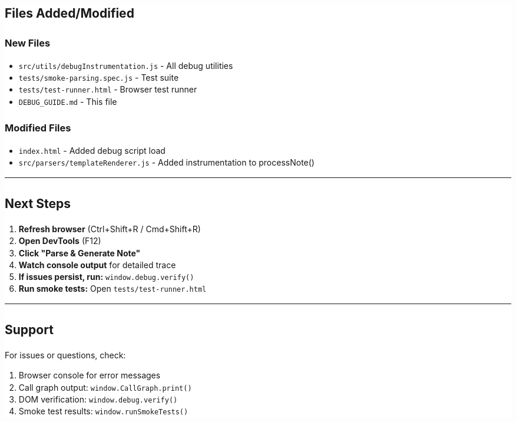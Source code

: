 
## Files Added/Modified

### New Files

- `src/utils/debugInstrumentation.js` - All debug utilities
- `tests/smoke-parsing.spec.js` - Test suite
- `tests/test-runner.html` - Browser test runner
- `DEBUG_GUIDE.md` - This file

### Modified Files

- `index.html` - Added debug script load
- `src/parsers/templateRenderer.js` - Added instrumentation to processNote()

---

## Next Steps

1. **Refresh browser** (Ctrl+Shift+R / Cmd+Shift+R)
2. **Open DevTools** (F12)
3. **Click "Parse & Generate Note"**
4. **Watch console output** for detailed trace
5. **If issues persist, run:** `window.debug.verify()`
6. **Run smoke tests:** Open `tests/test-runner.html`

---

## Support

For issues or questions, check:

1. Browser console for error messages
2. Call graph output: `window.CallGraph.print()`
3. DOM verification: `window.debug.verify()`
4. Smoke test results: `window.runSmokeTests()`
